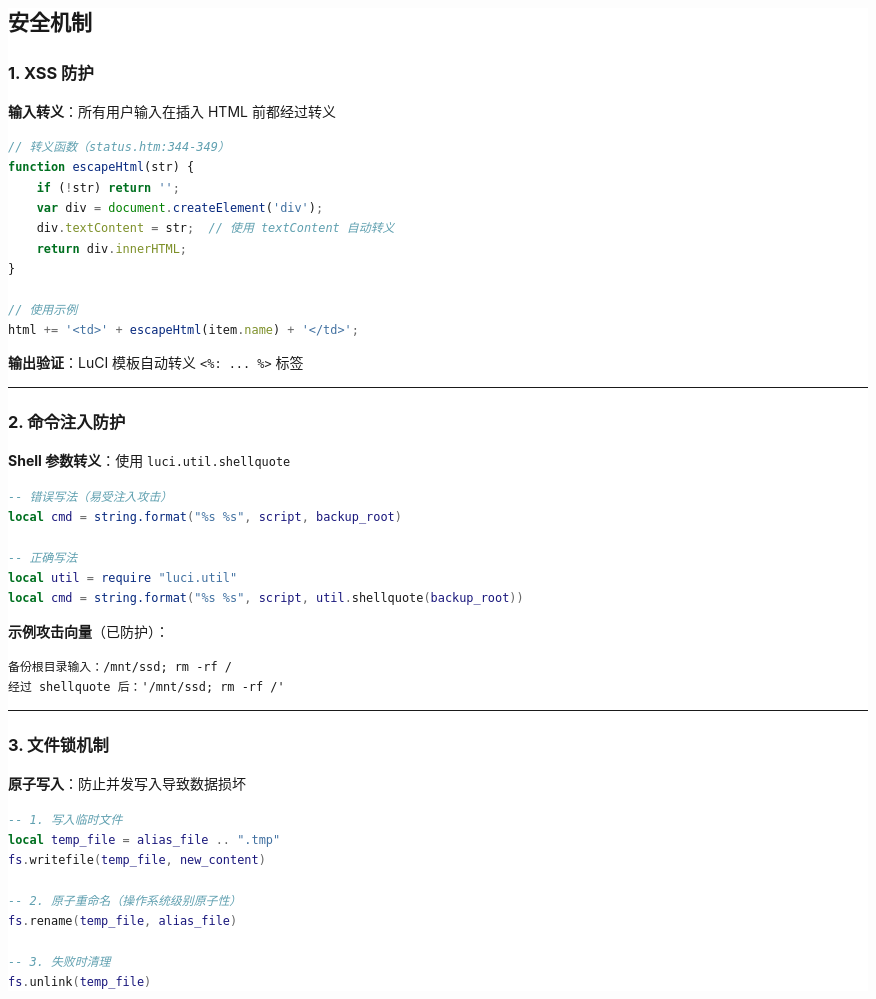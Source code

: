 
## 安全机制

### 1. XSS 防护

**输入转义**：所有用户输入在插入 HTML 前都经过转义

```javascript
// 转义函数（status.htm:344-349）
function escapeHtml(str) {
    if (!str) return '';
    var div = document.createElement('div');
    div.textContent = str;  // 使用 textContent 自动转义
    return div.innerHTML;
}

// 使用示例
html += '<td>' + escapeHtml(item.name) + '</td>';
```

**输出验证**：LuCI 模板自动转义 `<%: ... %>` 标签

---

### 2. 命令注入防护

**Shell 参数转义**：使用 `luci.util.shellquote`

```lua
-- 错误写法（易受注入攻击）
local cmd = string.format("%s %s", script, backup_root)

-- 正确写法
local util = require "luci.util"
local cmd = string.format("%s %s", script, util.shellquote(backup_root))
```

**示例攻击向量**（已防护）：
```
备份根目录输入：/mnt/ssd; rm -rf /
经过 shellquote 后：'/mnt/ssd; rm -rf /'
```

---

### 3. 文件锁机制

**原子写入**：防止并发写入导致数据损坏

```lua
-- 1. 写入临时文件
local temp_file = alias_file .. ".tmp"
fs.writefile(temp_file, new_content)

-- 2. 原子重命名（操作系统级别原子性）
fs.rename(temp_file, alias_file)

-- 3. 失败时清理
fs.unlink(temp_file)
```
